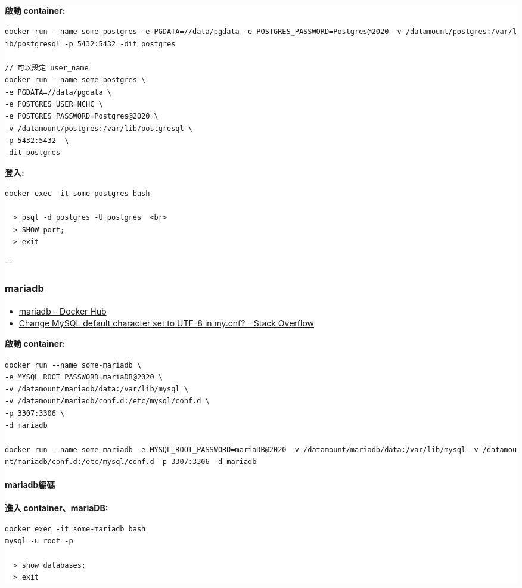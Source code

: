 **啟動 container:**

```{bash}
docker run --name some-postgres -e PGDATA=//data/pgdata -e POSTGRES_PASSWORD=Postgres@2020 -v /datamount/postgres:/var/lib/postgresql -p 5432:5432 -dit postgres

// 可以設定 user_name
docker run --name some-postgres \
-e PGDATA=//data/pgdata \
-e POSTGRES_USER=NCHC \
-e POSTGRES_PASSWORD=Postgres@2020 \
-v /datamount/postgres:/var/lib/postgresql \
-p 5432:5432  \
-dit postgres
```

**登入:**

```{bash}
docker exec -it some-postgres bash

  > psql -d postgres -U postgres  <br>
  > SHOW port;
  > exit
```

--

### mariadb

- [mariadb - Docker Hub](https://hub.docker.com/_/mariadb)
- [Change MySQL default character set to UTF-8 in my.cnf? - Stack Overflow](https://stackoverflow.com/questions/3513773/change-mysql-default-character-set-to-utf-8-in-my-cnf)

**啟動 container:**

```{bash}
docker run --name some-mariadb \
-e MYSQL_ROOT_PASSWORD=mariaDB@2020 \
-v /datamount/mariadb/data:/var/lib/mysql \
-v /datamount/mariadb/conf.d:/etc/mysql/conf.d \
-p 3307:3306 \
-d mariadb

docker run --name some-mariadb -e MYSQL_ROOT_PASSWORD=mariaDB@2020 -v /datamount/mariadb/data:/var/lib/mysql -v /datamount/mariadb/conf.d:/etc/mysql/conf.d -p 3307:3306 -d mariadb
```

#### mariadb編碼

**進入 container、mariaDB:**

```{bash}
docker exec -it some-mariadb bash
mysql -u root -p

  > show databases;
  > exit
```
